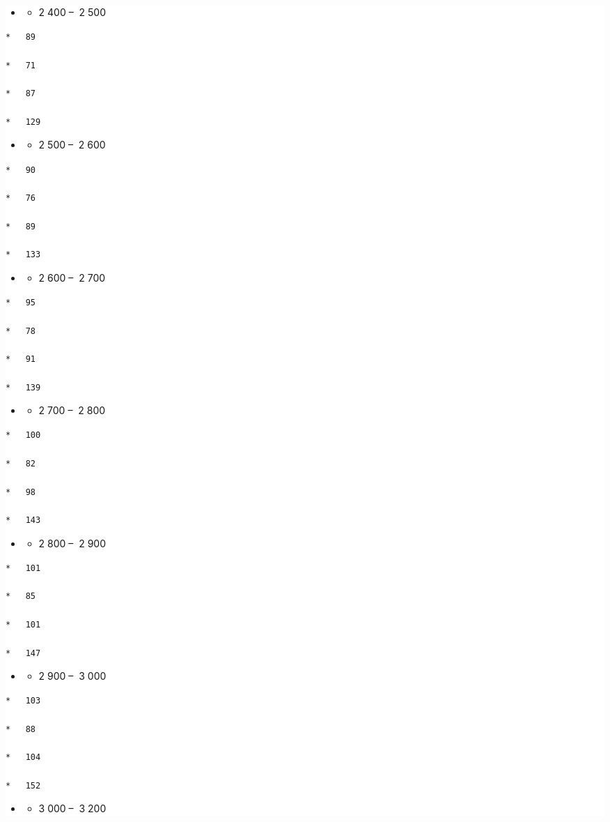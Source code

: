 
*    *   2 400 –  2 500

    *   89

    *   71

    *   87

    *   129


*    *   2 500 –  2 600

    *   90

    *   76

    *   89

    *   133


*    *   2 600 –  2 700

    *   95

    *   78

    *   91

    *   139


*    *   2 700 –  2 800

    *   100

    *   82

    *   98

    *   143


*    *   2 800 –  2 900

    *   101

    *   85

    *   101

    *   147


*    *   2 900 –  3 000

    *   103

    *   88

    *   104

    *   152


*    *   3 000 –  3 200
